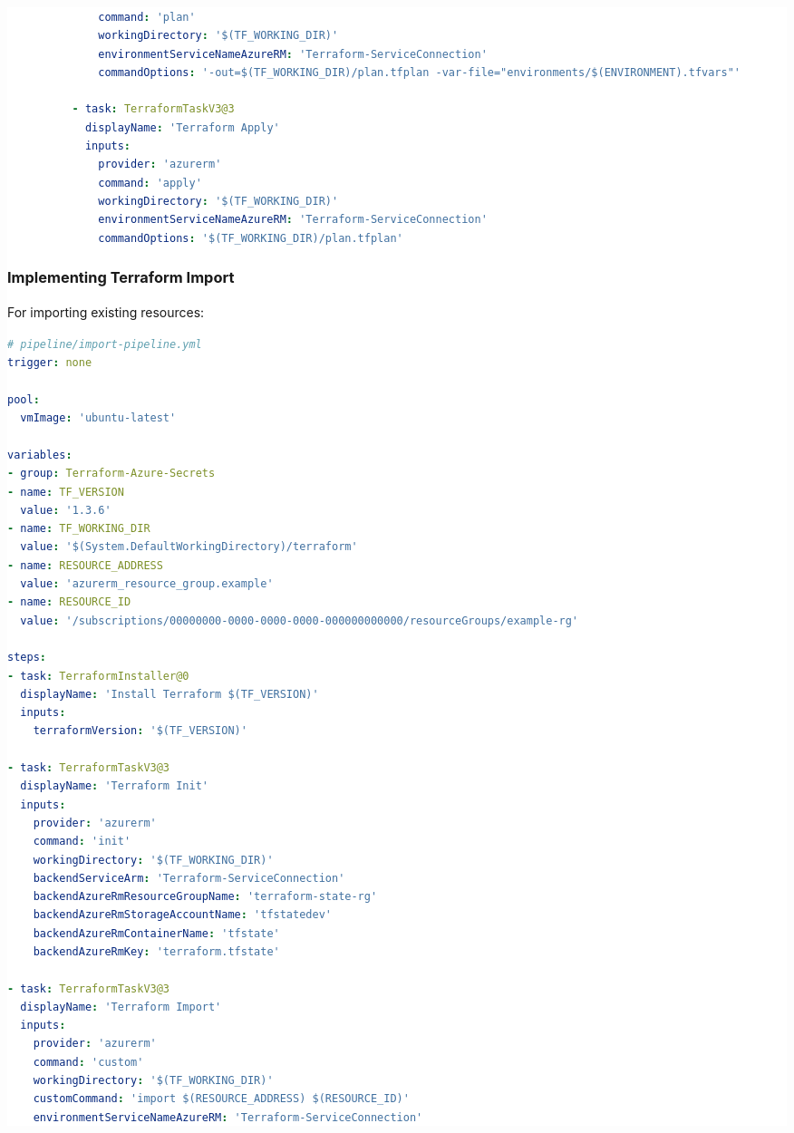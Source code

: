 ```yaml
              command: 'plan'
              workingDirectory: '$(TF_WORKING_DIR)'
              environmentServiceNameAzureRM: 'Terraform-ServiceConnection'
              commandOptions: '-out=$(TF_WORKING_DIR)/plan.tfplan -var-file="environments/$(ENVIRONMENT).tfvars"'
          
          - task: TerraformTaskV3@3
            displayName: 'Terraform Apply'
            inputs:
              provider: 'azurerm'
              command: 'apply'
              workingDirectory: '$(TF_WORKING_DIR)'
              environmentServiceNameAzureRM: 'Terraform-ServiceConnection'
              commandOptions: '$(TF_WORKING_DIR)/plan.tfplan'
```

### Implementing Terraform Import

For importing existing resources:

```yaml
# pipeline/import-pipeline.yml
trigger: none

pool:
  vmImage: 'ubuntu-latest'

variables:
- group: Terraform-Azure-Secrets
- name: TF_VERSION
  value: '1.3.6'
- name: TF_WORKING_DIR
  value: '$(System.DefaultWorkingDirectory)/terraform'
- name: RESOURCE_ADDRESS
  value: 'azurerm_resource_group.example'
- name: RESOURCE_ID
  value: '/subscriptions/00000000-0000-0000-0000-000000000000/resourceGroups/example-rg'

steps:
- task: TerraformInstaller@0
  displayName: 'Install Terraform $(TF_VERSION)'
  inputs:
    terraformVersion: '$(TF_VERSION)'

- task: TerraformTaskV3@3
  displayName: 'Terraform Init'
  inputs:
    provider: 'azurerm'
    command: 'init'
    workingDirectory: '$(TF_WORKING_DIR)'
    backendServiceArm: 'Terraform-ServiceConnection'
    backendAzureRmResourceGroupName: 'terraform-state-rg'
    backendAzureRmStorageAccountName: 'tfstatedev'
    backendAzureRmContainerName: 'tfstate'
    backendAzureRmKey: 'terraform.tfstate'

- task: TerraformTaskV3@3
  displayName: 'Terraform Import'
  inputs:
    provider: 'azurerm'
    command: 'custom'
    workingDirectory: '$(TF_WORKING_DIR)'
    customCommand: 'import $(RESOURCE_ADDRESS) $(RESOURCE_ID)'
    environmentServiceNameAzureRM: 'Terraform-ServiceConnection'
```